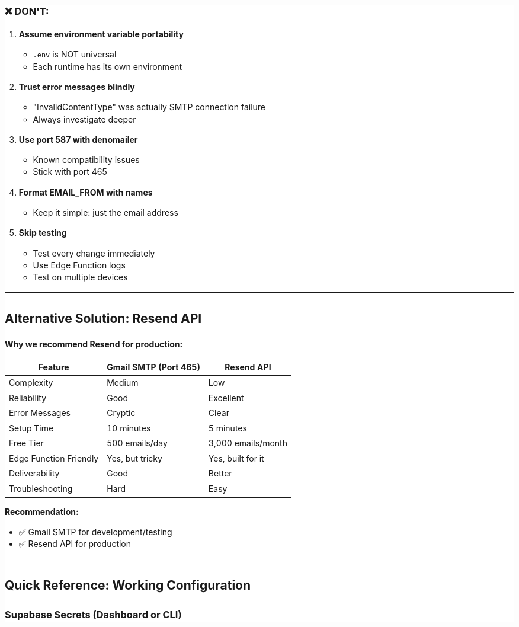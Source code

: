 ### ❌ DON'T:

1. **Assume environment variable portability**
   - `.env` is NOT universal
   - Each runtime has its own environment

2. **Trust error messages blindly**
   - "InvalidContentType" was actually SMTP connection failure
   - Always investigate deeper

3. **Use port 587 with denomailer**
   - Known compatibility issues
   - Stick with port 465

4. **Format EMAIL_FROM with names**
   - Keep it simple: just the email address

5. **Skip testing**
   - Test every change immediately
   - Use Edge Function logs
   - Test on multiple devices

---

## Alternative Solution: Resend API

**Why we recommend Resend for production:**

| Feature | Gmail SMTP (Port 465) | Resend API |
|---------|---------------------|-----------|
| Complexity | Medium | Low |
| Reliability | Good | Excellent |
| Error Messages | Cryptic | Clear |
| Setup Time | 10 minutes | 5 minutes |
| Free Tier | 500 emails/day | 3,000 emails/month |
| Edge Function Friendly | Yes, but tricky | Yes, built for it |
| Deliverability | Good | Better |
| Troubleshooting | Hard | Easy |

**Recommendation:** 
- ✅ Gmail SMTP for development/testing
- ✅ Resend API for production

---

## Quick Reference: Working Configuration

### Supabase Secrets (Dashboard or CLI)
